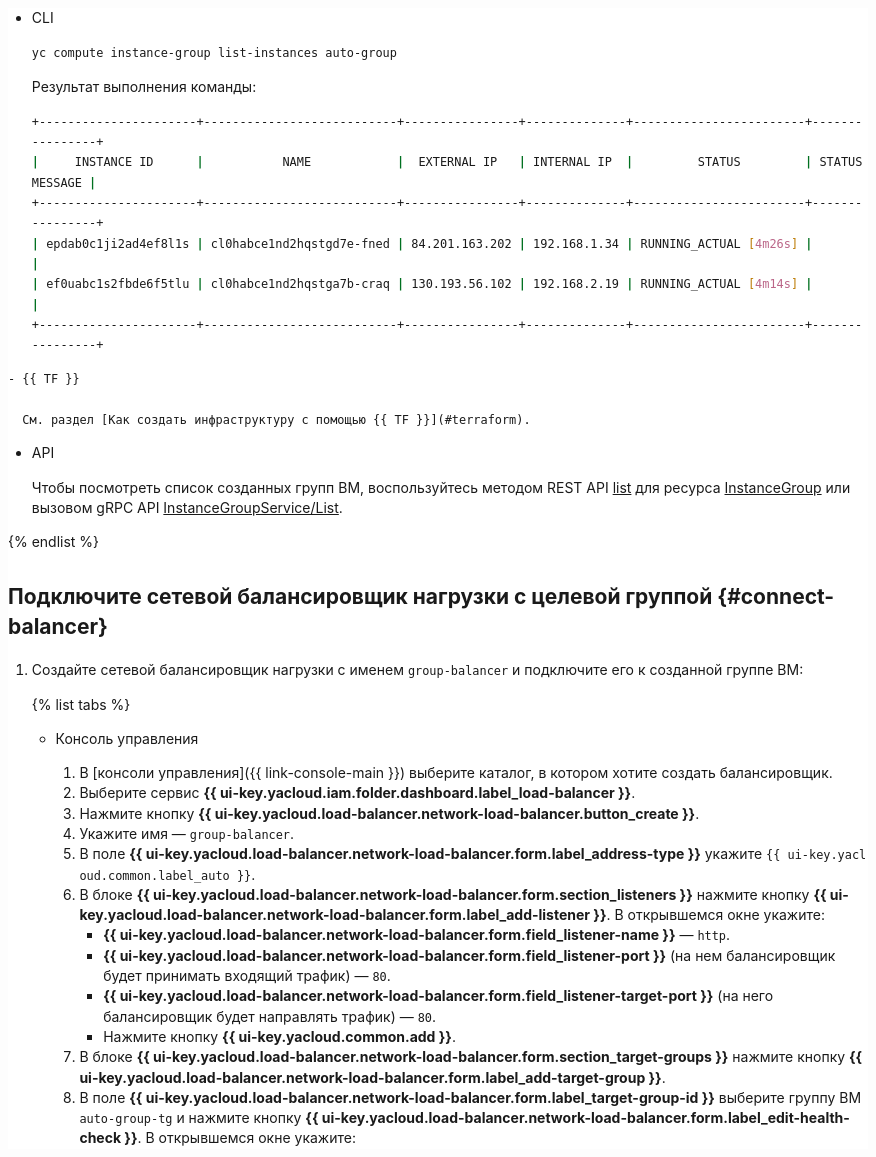    - CLI

     ```bash
     yc compute instance-group list-instances auto-group
     ```

     Результат выполнения команды:

     ```bash
     +----------------------+---------------------------+----------------+--------------+------------------------+----------------+
     |     INSTANCE ID      |           NAME            |  EXTERNAL IP   | INTERNAL IP  |         STATUS         | STATUS MESSAGE |
     +----------------------+---------------------------+----------------+--------------+------------------------+----------------+
     | epdab0c1ji2ad4ef8l1s | cl0habce1nd2hqstgd7e-fned | 84.201.163.202 | 192.168.1.34 | RUNNING_ACTUAL [4m26s] |                |
     | ef0uabc1s2fbde6f5tlu | cl0habce1nd2hqstga7b-craq | 130.193.56.102 | 192.168.2.19 | RUNNING_ACTUAL [4m14s] |                |
     +----------------------+---------------------------+----------------+--------------+------------------------+----------------+
     ```


    - {{ TF }}

      См. раздел [Как создать инфраструктуру с помощью {{ TF }}](#terraform).


   - API

     Чтобы посмотреть список созданных групп ВМ, воспользуйтесь методом REST API [list](../../compute/api-ref/InstanceGroup/list.md) для ресурса [InstanceGroup](../../compute/api-ref/InstanceGroup/index.md) или вызовом gRPC API [InstanceGroupService/List](../../compute/api-ref/grpc/instance_group_service.md#List).

   {% endlist %}

## Подключите сетевой балансировщик нагрузки с целевой группой {#connect-balancer}

1. Создайте сетевой балансировщик нагрузки с именем `group-balancer` и подключите его к созданной группе ВМ:

   {% list tabs %}

   - Консоль управления

     1. В [консоли управления]({{ link-console-main }}) выберите каталог, в котором хотите создать балансировщик.
     1. Выберите сервис **{{ ui-key.yacloud.iam.folder.dashboard.label_load-balancer }}**.
     1. Нажмите кнопку **{{ ui-key.yacloud.load-balancer.network-load-balancer.button_create }}**.
     1. Укажите имя — `group-balancer`.
     1. В поле **{{ ui-key.yacloud.load-balancer.network-load-balancer.form.label_address-type }}** укажите `{{ ui-key.yacloud.common.label_auto }}`.
     1. В блоке **{{ ui-key.yacloud.load-balancer.network-load-balancer.form.section_listeners }}** нажмите кнопку **{{ ui-key.yacloud.load-balancer.network-load-balancer.form.label_add-listener }}**. В открывшемся окне укажите:
        * **{{ ui-key.yacloud.load-balancer.network-load-balancer.form.field_listener-name }}** — `http`.
        * **{{ ui-key.yacloud.load-balancer.network-load-balancer.form.field_listener-port }}** (на нем балансировщик будет принимать входящий трафик) — `80`.
        * **{{ ui-key.yacloud.load-balancer.network-load-balancer.form.field_listener-target-port }}** (на него балансировщик будет направлять трафик) — `80`.
        * Нажмите кнопку **{{ ui-key.yacloud.common.add }}**.
     1. В блоке **{{ ui-key.yacloud.load-balancer.network-load-balancer.form.section_target-groups }}** нажмите кнопку **{{ ui-key.yacloud.load-balancer.network-load-balancer.form.label_add-target-group }}**.
     1. В поле **{{ ui-key.yacloud.load-balancer.network-load-balancer.form.label_target-group-id }}** выберите группу ВМ `auto-group-tg` и нажмите кнопку **{{ ui-key.yacloud.load-balancer.network-load-balancer.form.label_edit-health-check }}**. В открывшемся окне укажите: